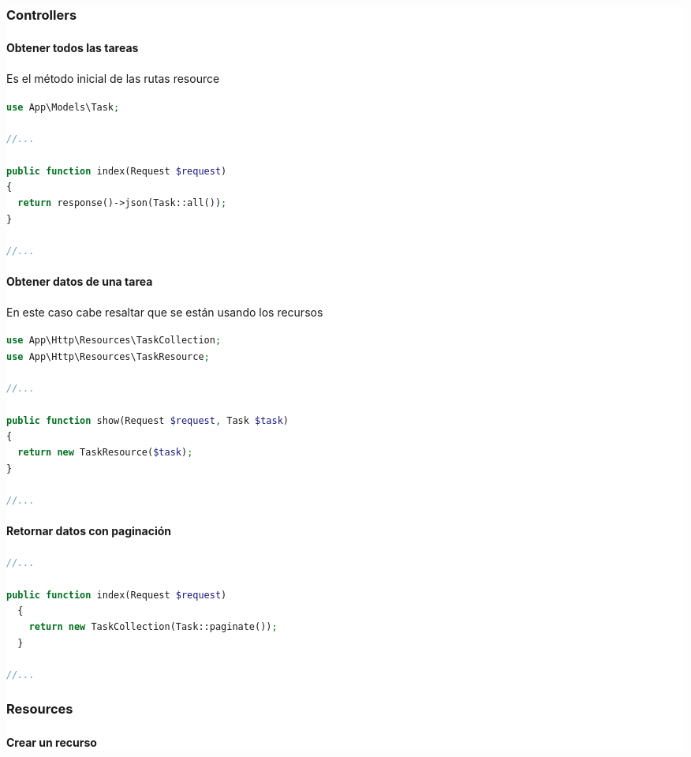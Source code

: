 ### Controllers

#### Obtener todos las tareas

Es el método inicial de las rutas resource

```php
use App\Models\Task;

//...

public function index(Request $request)
{
  return response()->json(Task::all());
}

//...
```

#### Obtener datos de una tarea

En este caso cabe resaltar que se están usando los recursos

```php
use App\Http\Resources\TaskCollection;
use App\Http\Resources\TaskResource;

//...

public function show(Request $request, Task $task)
{
  return new TaskResource($task);
}

//...
```


#### Retornar datos con paginación

```php
//...

public function index(Request $request)
  {
    return new TaskCollection(Task::paginate());
  }

//...
```

### Resources

#### Crear un recurso
